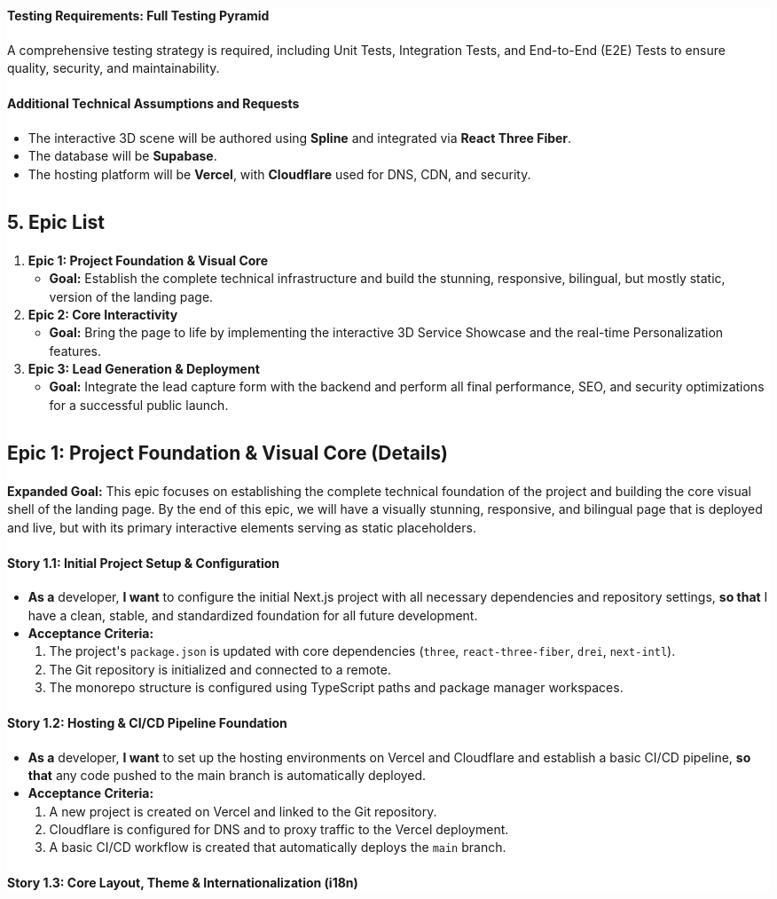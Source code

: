 #### Testing Requirements: Full Testing Pyramid

A comprehensive testing strategy is required, including Unit Tests, Integration Tests, and End-to-End (E2E) Tests to ensure quality, security, and maintainability.

#### Additional Technical Assumptions and Requests

- The interactive 3D scene will be authored using **Spline** and integrated via **React Three Fiber**.
- The database will be **Supabase**.
- The hosting platform will be **Vercel**, with **Cloudflare** used for DNS, CDN, and security.

## 5. Epic List

1.  **Epic 1: Project Foundation & Visual Core**
    - **Goal:** Establish the complete technical infrastructure and build the stunning, responsive, bilingual, but mostly static, version of the landing page.
2.  **Epic 2: Core Interactivity**
    - **Goal:** Bring the page to life by implementing the interactive 3D Service Showcase and the real-time Personalization features.
3.  **Epic 3: Lead Generation & Deployment**
    - **Goal:** Integrate the lead capture form with the backend and perform all final performance, SEO, and security optimizations for a successful public launch.

## Epic 1: Project Foundation & Visual Core (Details)

**Expanded Goal:** This epic focuses on establishing the complete technical foundation of the project and building the core visual shell of the landing page. By the end of this epic, we will have a visually stunning, responsive, and bilingual page that is deployed and live, but with its primary interactive elements serving as static placeholders.

#### Story 1.1: Initial Project Setup & Configuration

- **As a** developer, **I want** to configure the initial Next.js project with all necessary dependencies and repository settings, **so that** I have a clean, stable, and standardized foundation for all future development.
- **Acceptance Criteria:**
  1.  The project's `package.json` is updated with core dependencies (`three`, `react-three-fiber`, `drei`, `next-intl`).
  2.  The Git repository is initialized and connected to a remote.
  3.  The monorepo structure is configured using TypeScript paths and package manager workspaces.

#### Story 1.2: Hosting & CI/CD Pipeline Foundation

- **As a** developer, **I want** to set up the hosting environments on Vercel and Cloudflare and establish a basic CI/CD pipeline, **so that** any code pushed to the main branch is automatically deployed.
- **Acceptance Criteria:**
  1.  A new project is created on Vercel and linked to the Git repository.
  2.  Cloudflare is configured for DNS and to proxy traffic to the Vercel deployment.
  3.  A basic CI/CD workflow is created that automatically deploys the `main` branch.

#### Story 1.3: Core Layout, Theme & Internationalization (i18n)

